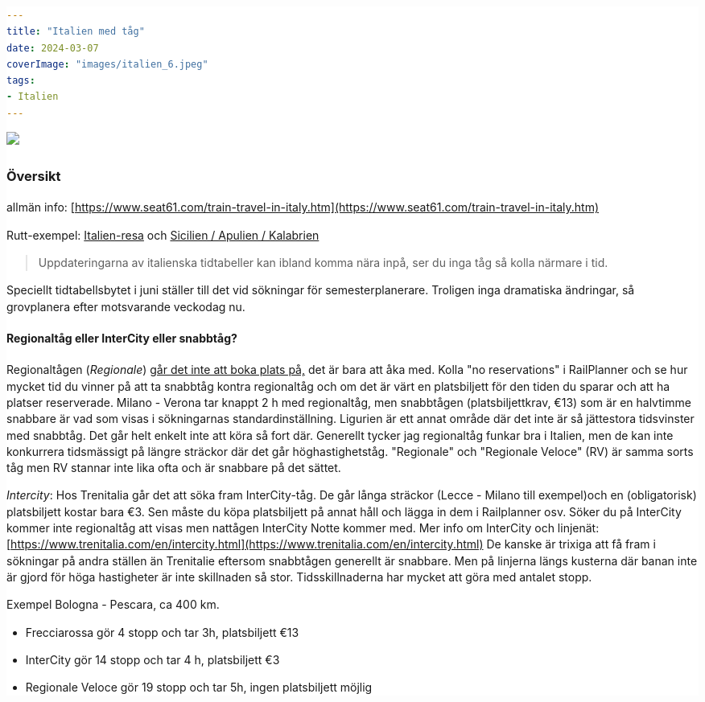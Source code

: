 ```yaml
---
title: "Italien med tåg"
date: 2024-03-07
coverImage: "images/italien_6.jpeg"
tags:
- Italien
---
```


![](images/italien_6.jpeg?w=886)

### Översikt

allmän info: [https://www.seat61.com/train-travel-in-italy.htm](https://www.seat61.com/train-travel-in-italy.htm)

Rutt-exempel: [Italien-resa](https://www.trainfo.eu/aosta-dalen-i-italien/) och [Sicilien / Apulien / Kalabrien](https://www.trainfo.eu/sicilien-kalbrien-apulien/)

> Uppdateringarna av italienska tidtabeller kan ibland komma nära inpå, ser du inga tåg så kolla närmare i tid.

Speciellt tidtabellsbytet i juni ställer till det vid sökningar för semesterplanerare. Troligen inga dramatiska ändringar, så grovplanera efter motsvarande veckodag nu.

#### Regionaltåg eller InterCity eller snabbtåg?

Regionaltågen (_Regionale_) [går det inte att boka plats på,](https://www.trainfo.eu/platsbiljettskrav-eller-inte/) det är bara att åka med. Kolla "no reservations" i RailPlanner och se hur mycket tid du vinner på att ta snabbtåg kontra regionaltåg och om det är värt en platsbiljett för den tiden du sparar och att ha platser reserverade. Milano - Verona tar knappt 2 h med regionaltåg, men snabbtågen (platsbiljettkrav, €13) som är en halvtimme snabbare är vad som visas i sökningarnas standardinställning. Ligurien är ett annat område där det inte är så jättestora tidsvinster med snabbtåg. Det går helt enkelt inte att köra så fort där. Generellt tycker jag regionaltåg funkar bra i Italien, men de kan inte konkurrera tidsmässigt på längre sträckor där det går höghastighetståg. "Regionale" och "Regionale Veloce" (RV) är samma sorts tåg men RV stannar inte lika ofta och är snabbare på det sättet.

_Intercity_: Hos Trenitalia går det att söka fram InterCity-tåg. De går långa sträckor (Lecce - Milano till exempel)och en (obligatorisk) platsbiljett kostar bara €3. Sen måste du köpa platsbiljett på annat håll och lägga in dem i Railplanner osv. Söker du på InterCity kommer inte regionaltåg att visas men nattågen InterCity Notte kommer med. Mer info om InterCity och linjenät: [https://www.trenitalia.com/en/intercity.html](https://www.trenitalia.com/en/intercity.html) De kanske är trixiga att få fram i sökningar på andra ställen än Trenitalie eftersom snabbtågen generellt är snabbare. Men på linjerna längs kusterna där banan inte är gjord för höga hastigheter är inte skillnaden så stor. Tidsskillnaderna har mycket att göra med antalet stopp.

Exempel Bologna - Pescara, ca 400 km.

- Frecciarossa gör 4 stopp och tar 3h, platsbiljett €13

- InterCity gör 14 stopp och tar 4 h, platsbiljett €3

- Regionale Veloce gör 19 stopp och tar 5h, ingen platsbiljett möjlig
